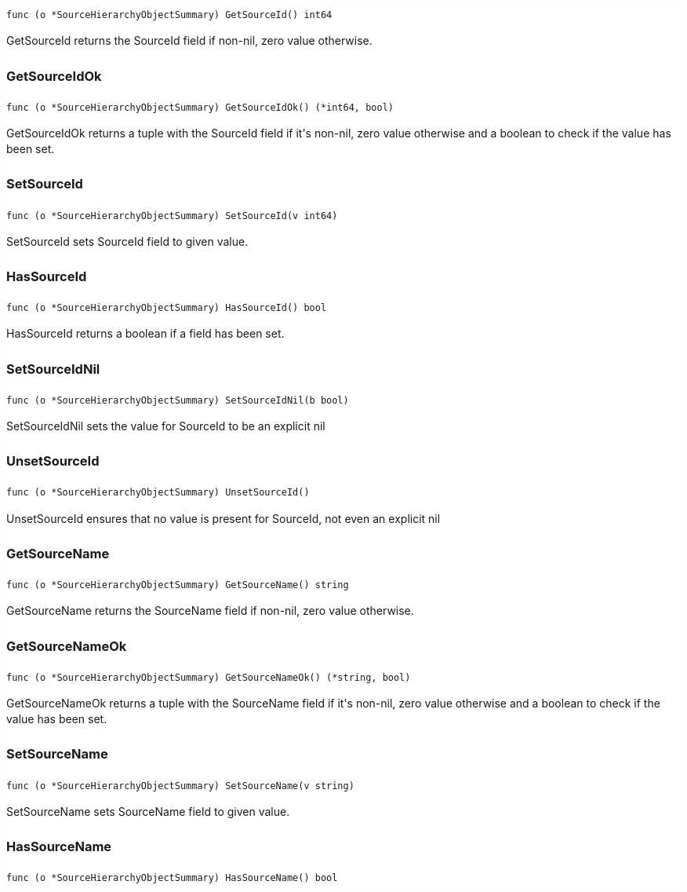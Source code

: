 `func (o *SourceHierarchyObjectSummary) GetSourceId() int64`

GetSourceId returns the SourceId field if non-nil, zero value otherwise.

### GetSourceIdOk

`func (o *SourceHierarchyObjectSummary) GetSourceIdOk() (*int64, bool)`

GetSourceIdOk returns a tuple with the SourceId field if it's non-nil, zero value otherwise
and a boolean to check if the value has been set.

### SetSourceId

`func (o *SourceHierarchyObjectSummary) SetSourceId(v int64)`

SetSourceId sets SourceId field to given value.

### HasSourceId

`func (o *SourceHierarchyObjectSummary) HasSourceId() bool`

HasSourceId returns a boolean if a field has been set.

### SetSourceIdNil

`func (o *SourceHierarchyObjectSummary) SetSourceIdNil(b bool)`

 SetSourceIdNil sets the value for SourceId to be an explicit nil

### UnsetSourceId
`func (o *SourceHierarchyObjectSummary) UnsetSourceId()`

UnsetSourceId ensures that no value is present for SourceId, not even an explicit nil
### GetSourceName

`func (o *SourceHierarchyObjectSummary) GetSourceName() string`

GetSourceName returns the SourceName field if non-nil, zero value otherwise.

### GetSourceNameOk

`func (o *SourceHierarchyObjectSummary) GetSourceNameOk() (*string, bool)`

GetSourceNameOk returns a tuple with the SourceName field if it's non-nil, zero value otherwise
and a boolean to check if the value has been set.

### SetSourceName

`func (o *SourceHierarchyObjectSummary) SetSourceName(v string)`

SetSourceName sets SourceName field to given value.

### HasSourceName

`func (o *SourceHierarchyObjectSummary) HasSourceName() bool`
